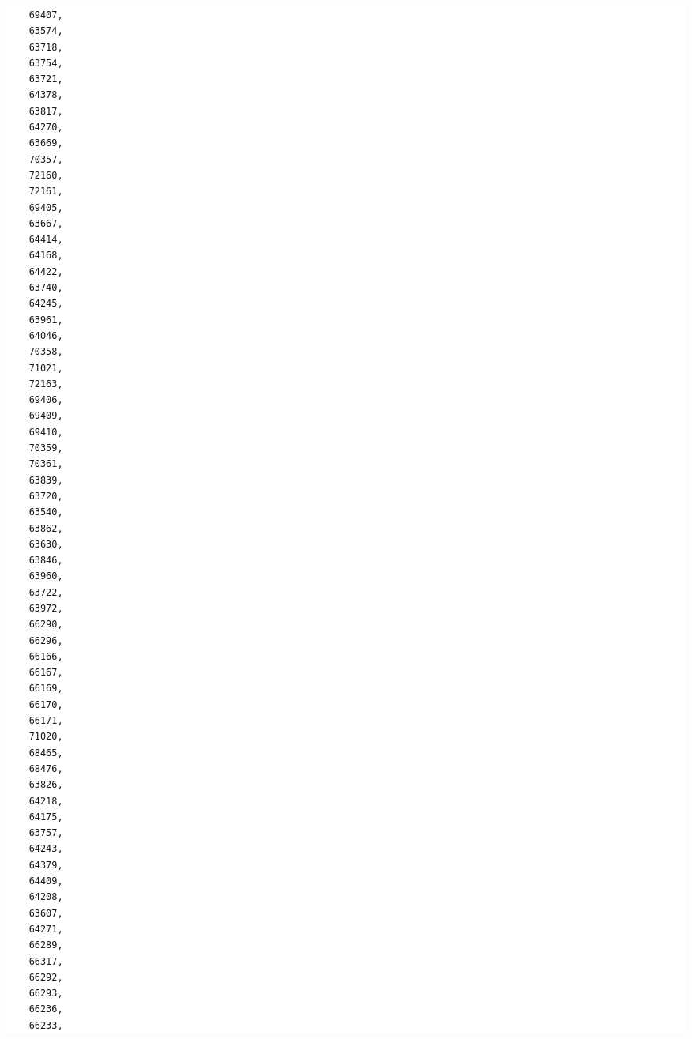         69407, 
        63574, 
        63718, 
        63754, 
        63721, 
        64378, 
        63817, 
        64270, 
        63669, 
        70357, 
        72160, 
        72161, 
        69405, 
        63667, 
        64414, 
        64168, 
        64422, 
        63740, 
        64245, 
        63961, 
        64046, 
        70358, 
        71021, 
        72163, 
        69406, 
        69409, 
        69410, 
        70359, 
        70361, 
        63839, 
        63720, 
        63540, 
        63862, 
        63630, 
        63846, 
        63960, 
        63722, 
        63972, 
        66290, 
        66296, 
        66166, 
        66167, 
        66169, 
        66170, 
        66171, 
        71020, 
        68465, 
        68476, 
        63826, 
        64218, 
        64175, 
        63757, 
        64243, 
        64379, 
        64409, 
        64208, 
        63607, 
        64271, 
        66289, 
        66317, 
        66292, 
        66293, 
        66236, 
        66233, 